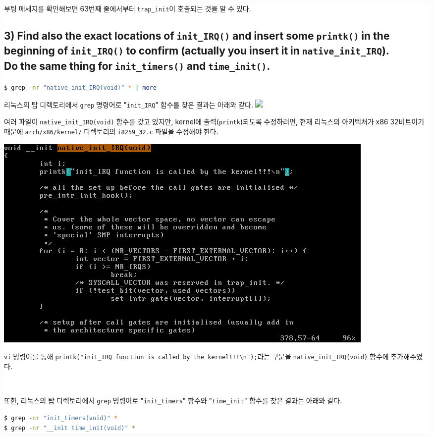 부팅 메세지를 확인해보면 63번째 줄에서부터 `trap_init`이 호출되는 것을 알 수 있다.

## 3) Find also the exact locations of `init_IRQ()` and insert some `printk()` in the beginning of `init_IRQ()` to confirm (actually you insert it in `native_init_IRQ`). <br>Do the same thing for `init_timers()` and `time_init()`.

```bash
$ grep -nr "native_init_IRQ(void)" * | more
```

리눅스의 탑 디렉토리에서 `grep` 명령어로 "`init_IRQ`" 함수를 찾은 결과는 아래와 같다.
![](img/3-naive_init_IRQ.png)

여러 파일이 `native_init_IRQ(void)` 함수를 갖고 있지만, kernel에 출력(`printk`)되도록 수정하려면, 현재 리눅스의 아키텍처가 x86 32비트이기 때문에 `arch/x86/kernel/` 디렉토리의 `i8259_32.c` 파일을 수정해야 한다.

![](img/3-vi.png)

`vi` 명령어를 통해 `printk("init_IRQ function is called by the kernel!!!\n");`라는 구문을 `native_init_IRQ(void)` 함수에 추가해주었다.

<br>

또한, 리눅스의 탑 디렉토리에서 `grep` 명령어로 "`init_timers`" 함수와 "`time_init`" 함수를 찾은 결과는 아래와 같다.

```bash
$ grep -nr "init_timers(void)" *
$ grep -nr "__init time_init(void)" *
```
